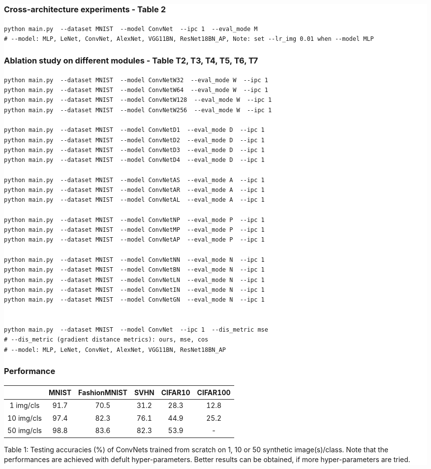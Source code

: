 ### Cross-architecture experiments - Table 2
```
python main.py  --dataset MNIST  --model ConvNet  --ipc 1  --eval_mode M
# --model: MLP, LeNet, ConvNet, AlexNet, VGG11BN, ResNet18BN_AP, Note: set --lr_img 0.01 when --model MLP
```

### Ablation study on different modules - Table T2, T3, T4, T5, T6, T7
```
python main.py  --dataset MNIST  --model ConvNetW32  --eval_mode W  --ipc 1 
python main.py  --dataset MNIST  --model ConvNetW64  --eval_mode W  --ipc 1
python main.py  --dataset MNIST  --model ConvNetW128  --eval_mode W  --ipc 1
python main.py  --dataset MNIST  --model ConvNetW256  --eval_mode W  --ipc 1

python main.py  --dataset MNIST  --model ConvNetD1  --eval_mode D  --ipc 1
python main.py  --dataset MNIST  --model ConvNetD2  --eval_mode D  --ipc 1
python main.py  --dataset MNIST  --model ConvNetD3  --eval_mode D  --ipc 1
python main.py  --dataset MNIST  --model ConvNetD4  --eval_mode D  --ipc 1

python main.py  --dataset MNIST  --model ConvNetAS  --eval_mode A  --ipc 1
python main.py  --dataset MNIST  --model ConvNetAR  --eval_mode A  --ipc 1
python main.py  --dataset MNIST  --model ConvNetAL  --eval_mode A  --ipc 1

python main.py  --dataset MNIST  --model ConvNetNP  --eval_mode P  --ipc 1
python main.py  --dataset MNIST  --model ConvNetMP  --eval_mode P  --ipc 1 
python main.py  --dataset MNIST  --model ConvNetAP  --eval_mode P  --ipc 1

python main.py  --dataset MNIST  --model ConvNetNN  --eval_mode N  --ipc 1
python main.py  --dataset MNIST  --model ConvNetBN  --eval_mode N  --ipc 1 
python main.py  --dataset MNIST  --model ConvNetLN  --eval_mode N  --ipc 1
python main.py  --dataset MNIST  --model ConvNetIN  --eval_mode N  --ipc 1
python main.py  --dataset MNIST  --model ConvNetGN  --eval_mode N  --ipc 1


python main.py  --dataset MNIST  --model ConvNet  --ipc 1  --dis_metric mse
# --dis_metric (gradient distance metrics): ours, mse, cos
# --model: MLP, LeNet, ConvNet, AlexNet, VGG11BN, ResNet18BN_AP
```


### Performance
|  | MNIST | FashionMNIST | SVHN | CIFAR10 | CIFAR100 |
 :-: | :-: | :-: | :-: | :-: | :-:
| 1 img/cls  | 91.7 | 70.5 | 31.2 | 28.3 | 12.8 |
| 10 img/cls | 97.4 | 82.3 | 76.1 | 44.9 | 25.2 |
| 50 img/cls | 98.8 | 83.6 | 82.3 | 53.9 | - |

Table 1: Testing accuracies (%) of ConvNets trained from scratch on 1, 10 or 50 synthetic image(s)/class. Note that the performances are achieved with defult hyper-parameters. Better results can be obtained, if more hyper-parameters are tried.
